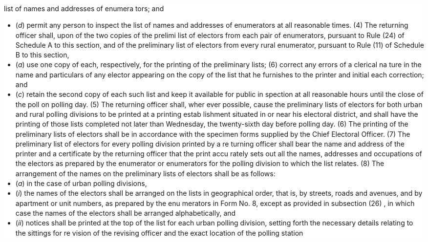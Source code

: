 list of names and addresses of enumera
tors; and
  * (_d_) permit any person to inspect the list
of names and addresses of enumerators
at all reasonable times.
(4) The returning officer shall, upon
of the two copies of the prelimi
list of electors from each pair of
enumerators, pursuant to Rule
(24) of Schedule A to this section, and
of the preliminary list of electors from
every rural enumerator, pursuant to
Rule (11) of Schedule B to this section,
  * (_a_) use one copy of each, respectively,
for the printing of the preliminary lists;
(6) correct any errors of a clerical na
ture in the name and particulars of any
elector appearing on the copy of the list
that he furnishes to the printer and initial
each correction; and
  * (_c_) retain the second copy of each such
list and keep it available for public in
spection at all reasonable hours until the
close of the poll on polling day.
(5) The returning officer shall, wher
ever possible, cause the preliminary lists
of electors for both urban and rural polling
divisions to be printed at a printing estab
lishment situated in or near his electoral
district, and shall have the printing of those
lists completed not later than Wednesday,
the twenty-sixth day before polling day.
(6) The printing of the preliminary lists
of electors shall be in accordance with the
specimen forms supplied by the Chief
Electoral Officer.
(7) The preliminary list of electors for
every polling division printed by a re
turning officer shall bear the name and
address of the printer and a certificate by
the returning officer that the print accu
rately sets out all the names, addresses and
occupations of the electors as prepared by
the enumerator or enumerators for the
polling division to which the list relates.
(8) The arrangement of the names on the
preliminary lists of electors shall
be as follows:
  * (_a_) in the case of urban polling divisions,
  * (_i_) the names of the electors shall be
arranged on the lists in geographical
order, that is, by streets, roads and
avenues, and by apartment or unit
numbers, as prepared by the enu
merators in Form No. 8, except as
provided in subsection (26) , in which
case the names of the electors shall
be arranged alphabetically, and
  * (_ii_) notices shall be printed at the
top of the list for each urban polling
division, setting forth the necessary
details relating to the sittings for re
vision of the revising officer and the
exact location of the polling station